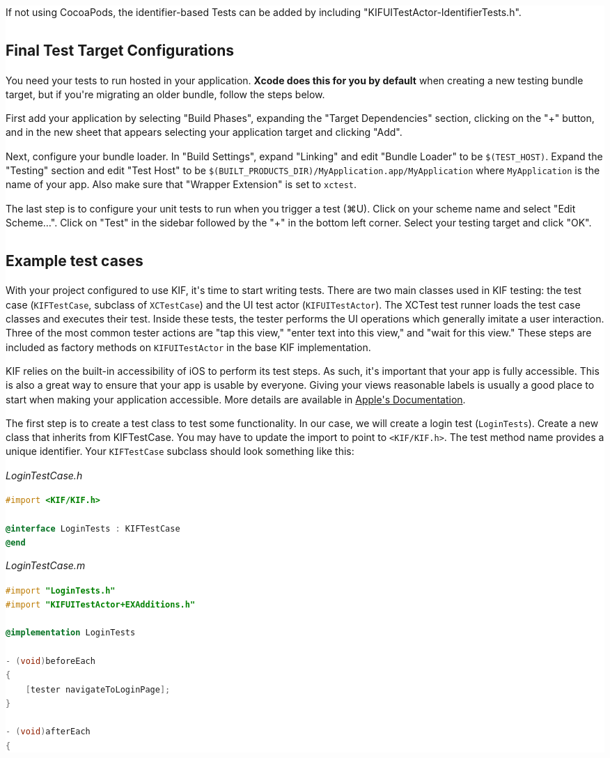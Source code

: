 If not using CocoaPods, the identifier-based Tests can be added by including "KIFUITestActor-IdentifierTests.h".

Final Test Target Configurations
--------------------------------

You need your tests to run hosted in your application. **Xcode does this for you by default** when creating a new testing bundle target, but if you're migrating an older bundle, follow the steps below.

First add your application by selecting "Build Phases", expanding the "Target Dependencies" section, clicking on the "+" button, and in the new sheet that appears selecting your application target and clicking "Add".

Next, configure your bundle loader. In "Build Settings", expand "Linking" and edit "Bundle Loader" to be `$(TEST_HOST)`. Expand the "Testing" section and edit "Test Host" to be `$(BUILT_PRODUCTS_DIR)/MyApplication.app/MyApplication` where `MyApplication` is the name of your app. Also make sure that "Wrapper Extension" is set to `xctest`.

The last step is to configure your unit tests to run when you trigger a test (⌘U).  Click on your scheme name and select "Edit Scheme…".  Click on "Test" in the sidebar followed by the "+" in the bottom left corner.  Select your testing target and click "OK".

## Example test cases
With your project configured to use KIF, it's time to start writing tests. There are two main classes used in KIF testing: the test case (`KIFTestCase`, subclass of `XCTestCase`) and the UI test actor (`KIFUITestActor`).  The XCTest test runner loads the test case classes and executes their test.  Inside these tests, the tester performs the UI operations which generally imitate a user interaction. Three of the most common tester actions are "tap this view," "enter text into this view," and "wait for this view." These steps are included as factory methods on `KIFUITestActor` in the base KIF implementation.

KIF relies on the built-in accessibility of iOS to perform its test steps. As such, it's important that your app is fully accessible. This is also a great way to ensure that your app is usable by everyone. Giving your views reasonable labels is usually a good place to start when making your application accessible. More details are available in [Apple's Documentation](http://developer.apple.com/library/ios/#documentation/UserExperience/Conceptual/iPhoneAccessibility/Making_Application_Accessible/Making_Application_Accessible.html#//apple_ref/doc/uid/TP40008785-CH102-SW5).

The first step is to create a test class to test some functionality.  In our case, we will create a login test (`LoginTests`). Create a new class that inherits from KIFTestCase.  You may have to update the import to point to `<KIF/KIF.h>`. The test method name provides a unique identifier. Your `KIFTestCase` subclass should look something like this:

*LoginTestCase.h*

```objective-c
#import <KIF/KIF.h>

@interface LoginTests : KIFTestCase
@end
```

*LoginTestCase.m*

```objective-c
#import "LoginTests.h"
#import "KIFUITestActor+EXAdditions.h"

@implementation LoginTests

- (void)beforeEach
{
    [tester navigateToLoginPage];
}

- (void)afterEach
{
```